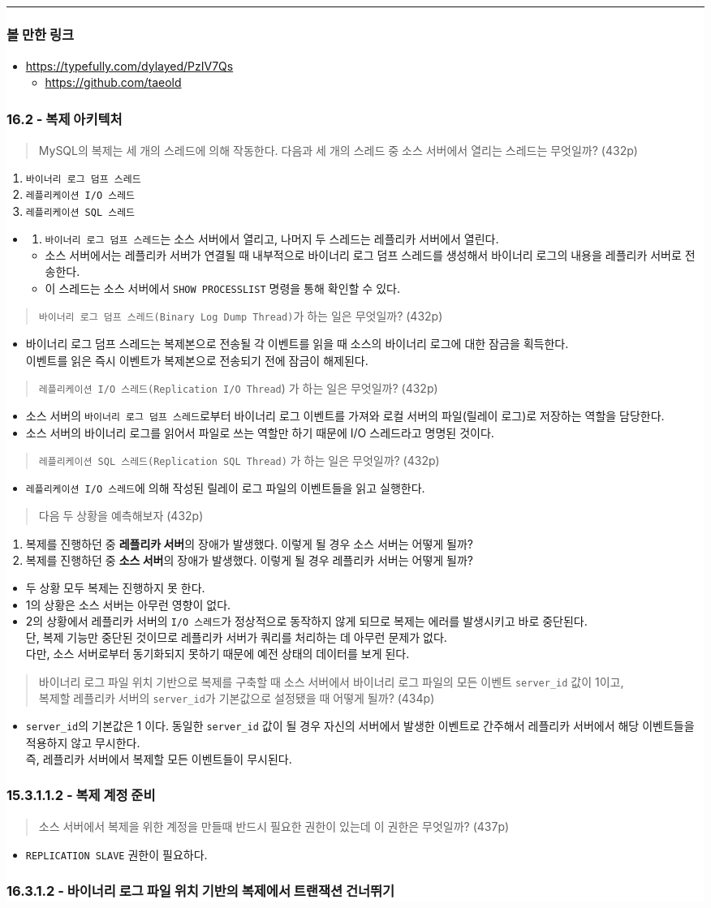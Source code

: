 ---

### 볼 만한 링크

- https://typefully.com/dylayed/PzIV7Qs
    - https://github.com/taeold

### 16.2 - 복제 아키텍처

> MySQL의 복제는 세 개의 스레드에 의해 작동한다.
다음과 세 개의 스레드 중 소스 서버에서 열리는 스레드는 무엇일까? (432p)
1. `바이너리 로그 덤프 스레드`
2. `레플리케이션 I/O 스레드`
3. `레플리케이션 SQL 스레드`
- 1. `바이너리 로그 덤프 스레드`는 소스 서버에서 열리고, 나머지 두 스레드는 레플리카 서버에서 열린다.
    - 소스 서버에서는 레플리카 서버가 연결될 때 내부적으로 바이너리 로그 덤프 스레드를 생성해서 바이너리 로그의 내용을 레플리카 서버로 전송한다.
    - 이 스레드는 소스 서버에서 `SHOW PROCESSLIST` 명령을 통해 확인할 수 있다.


>`바이너리 로그 덤프 스레드(Binary Log Dump Thread)`가 하는 일은 무엇일까? (432p)
> 
- 바이너리 로그 덤프 스레드는 복제본으로 전송될 각 이벤트를 읽을 때 소스의 바이너리 로그에 대한 잠금을 획득한다.  
이벤트를 읽은 즉시 이벤트가 복제본으로 전송되기 전에 잠금이 해제된다.
>`레플리케이션 I/O 스레드(Replication I/O Thread`) 가 하는 일은 무엇일까? (432p)
- 소스 서버의 `바이너리 로그 덤프 스레드`로부터 바이너리 로그 이벤트를 가져와 로컬 서버의 파일(릴레이 로그)로 저장하는 역할을 담당한다.
- 소스 서버의 바이너리 로그를 읽어서 파일로 쓰는 역할만 하기 때문에 I/O 스레드라고 명명된 것이다.

> `레플리케이션 SQL 스레드(Replication SQL Thread)` 가 하는 일은 무엇일까? (432p)
>
- `레플리케이션 I/O 스레드`에 의해 작성된 릴레이 로그 파일의 이벤트들을 읽고 실행한다.


> 다음 두 상황을 예측해보자 (432p)
1. 복제를 진행하던 중 **레플리카 서버**의 장애가 발생했다. 이렇게 될 경우 소스 서버는 어떻게 될까?
2. 복제를 진행하던 중 **소스 서버**의 장애가 발생했다. 이렇게 될 경우 레플리카 서버는 어떻게 될까?
- 두 상황 모두 복제는 진행하지 못 한다.
- 1의 상황은 소스 서버는 아무런 영향이 없다.
- 2의 상황에서 레플리카 서버의 `I/O 스레드`가 정상적으로 동작하지 않게 되므로 복제는 에러를 발생시키고 바로 중단된다. \
  단, 복제 기능만 중단된 것이므로 레플리카 서버가 쿼리를 처리하는 데 아무런 문제가 없다. \
  다만, 소스 서버로부터 동기화되지 못하기 때문에 예전 상태의 데이터를 보게 된다.

> 바이너리 로그 파일 위치 기반으로 복제를 구축할 때 소스 서버에서 바이너리 로그 파일의 모든 이벤트 `server_id` 값이 1이고, \
> 복제할 레플리카 서버의 `server_id`가 기본값으로 설정됐을 때 어떻게 될까? (434p)
>
- `server_id`의 기본값은 1 이다. 동일한 `server_id` 값이 될 경우 자신의 서버에서 발생한 이벤트로 간주해서 레플리카 서버에서 해당 이벤트들을 적용하지 않고 무시한다. \
 즉, 레플리카 서버에서 복제할 모든 이벤트들이 무시된다.

### 15.3.1.1.2 - 복제 계정 준비

> 소스 서버에서 복제을 위한 계정을 만들때 반드시 필요한 권한이 있는데 이 권한은 무엇일까? (437p)
>
- `REPLICATION SLAVE` 권한이 필요하다.

### 16.3.1.2 - 바이너리 로그 파일 위치 기반의 복제에서 트랜잭션 건너뛰기
